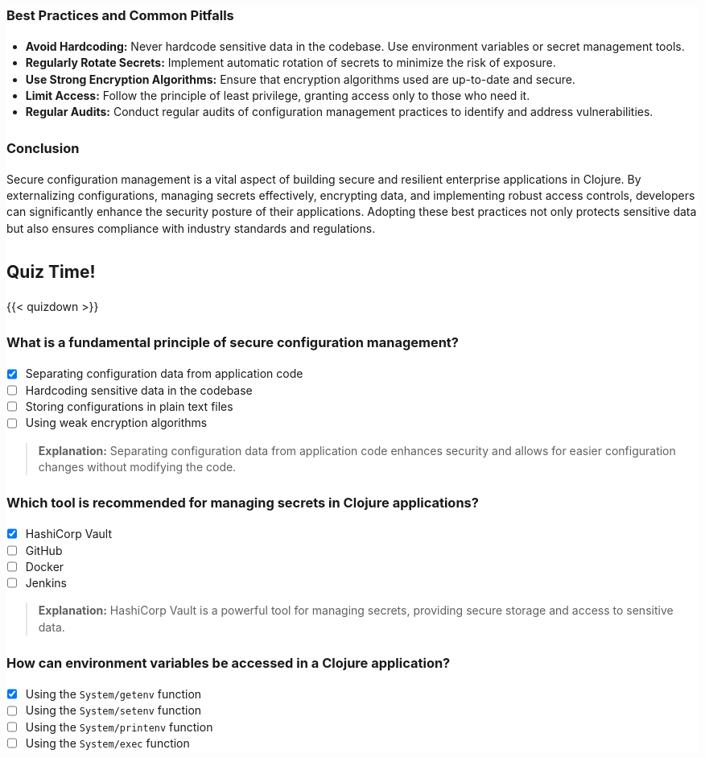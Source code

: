 ### Best Practices and Common Pitfalls

- **Avoid Hardcoding:** Never hardcode sensitive data in the codebase. Use environment variables or secret management tools.
- **Regularly Rotate Secrets:** Implement automatic rotation of secrets to minimize the risk of exposure.
- **Use Strong Encryption Algorithms:** Ensure that encryption algorithms used are up-to-date and secure.
- **Limit Access:** Follow the principle of least privilege, granting access only to those who need it.
- **Regular Audits:** Conduct regular audits of configuration management practices to identify and address vulnerabilities.

### Conclusion

Secure configuration management is a vital aspect of building secure and resilient enterprise applications in Clojure. By externalizing configurations, managing secrets effectively, encrypting data, and implementing robust access controls, developers can significantly enhance the security posture of their applications. Adopting these best practices not only protects sensitive data but also ensures compliance with industry standards and regulations.

## Quiz Time!

{{< quizdown >}}

### What is a fundamental principle of secure configuration management?

- [x] Separating configuration data from application code
- [ ] Hardcoding sensitive data in the codebase
- [ ] Storing configurations in plain text files
- [ ] Using weak encryption algorithms

> **Explanation:** Separating configuration data from application code enhances security and allows for easier configuration changes without modifying the code.

### Which tool is recommended for managing secrets in Clojure applications?

- [x] HashiCorp Vault
- [ ] GitHub
- [ ] Docker
- [ ] Jenkins

> **Explanation:** HashiCorp Vault is a powerful tool for managing secrets, providing secure storage and access to sensitive data.

### How can environment variables be accessed in a Clojure application?

- [x] Using the `System/getenv` function
- [ ] Using the `System/setenv` function
- [ ] Using the `System/printenv` function
- [ ] Using the `System/exec` function
